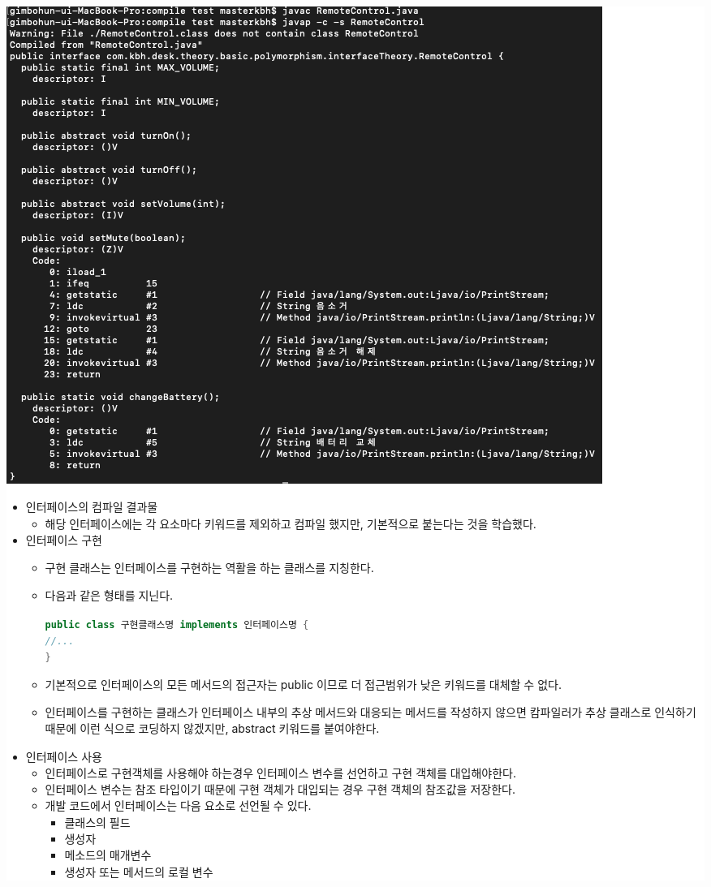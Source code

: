 ![&#xD574;&#xB2F9; &#xC778;&#xD130;&#xD398;&#xC774;&#xC2A4;&#xC5D0;&#xB294; &#xAC01; &#xC694;&#xC18C;&#xB9C8;&#xB2E4; &#xD0A4;&#xC6CC;&#xB4DC;&#xB97C; &#xC81C;&#xC678;&#xD558;&#xACE0; &#xCEF4;&#xD30C;&#xC77C; &#xD588;&#xC9C0;&#xB9CC;, &#xAE30;&#xBCF8;&#xC801;&#xC73C;&#xB85C; &#xBD99;&#xB294;&#xB2E4;&#xB294; &#xAC83;&#xC744; &#xD559;&#xC2B5;&#xD588;&#xB2E4;.](../.gitbook/assets/interfacejavapresult.png)



* 인터페이스의 컴파일 결과물   
  * 해당 인터페이스에는 각 요소마다 키워드를 제외하고 컴파일 했지만, 기본적으로 붙는다는 것을 학습했다.
* 인터페이스 구현
  * 구현 클래스는 인터페이스를 구현하는 역활을 하는 클래스를 지칭한다.
  * 다음과 같은 형태를 지닌다.

    ```java
    public class 구현클래스명 implements 인터페이스명 {
    //...
    }
    ```

  * 기본적으로 인터페이스의 모든 메서드의 접근자는 public 이므로 더 접근범위가 낮은 키워드를 대체할 수 없다.
  * 인터페이스를 구현하는 클래스가 인터페이스 내부의 추상 메서드와 대응되는 메서드를 작성하지 않으면 캄파일러가 추상 클래스로 인식하기 때문에 이런 식으로 코딩하지 않겠지만, abstract 키워드를 붙여야한다.
* 인터페이스 사용
  * 인터페이스로 구현객체를 사용해야 하는경우 인터페이스 변수를 선언하고 구현 객체를 대입해야한다.
  * 인터페이스 변수는 참조 타입이기 때문에 구현 객체가 대입되는 경우 구현 객체의 참조값을 저장한다.
  * 개발 코드에서 인터페이스는 다음 요소로 선언될 수 있다.
    * 클래스의 필드
    * 생성자
    * 메소드의 매개변수
    * 생성자 또는 메서드의 로컬 변수
